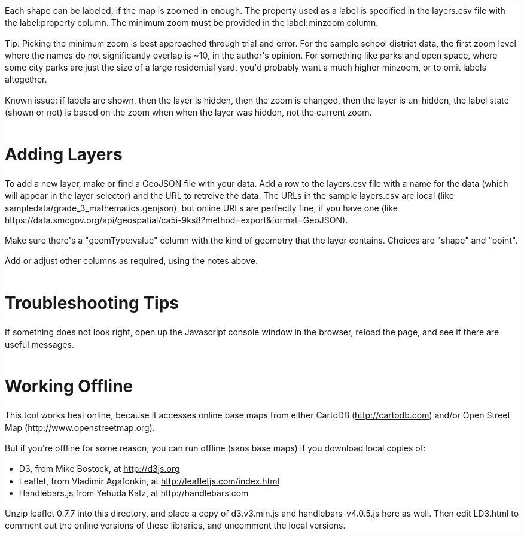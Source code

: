 Each shape can be labeled, if the map is zoomed in enough. The property
used as a label is specified in the layers.csv file with the label:property
column. The minimum zoom must be provided in the label:minzoom column.

Tip: Picking the minimum zoom is best approached through trial and
error.  For the sample school district data, the first zoom level
where the names do not significantly overlap is ~10, in the author's
opinion.  For something like parks and open space, where some city
parks are just the size of a large residential yard, you'd probably
want a much higher minzoom, or to omit labels altogether.

Known issue: if labels are shown, then the layer is hidden, then the
zoom is changed, then the layer is un-hidden, the label state (shown or
not) is based on the zoom when when the layer was hidden, not the current
zoom.


# Adding Layers

To add a new layer, make or find a GeoJSON file with your data. Add a
row to the layers.csv file with a name for the data (which will appear
in the layer selector) and the URL to retreive the data. The URLs in
the sample layers.csv are local (like sampledata/grade_3_mathematics.geojson),
but online URLs are perfectly fine, if you have one 
(like https://data.smcgov.org/api/geospatial/ca5i-9ks8?method=export&format=GeoJSON).

Make sure there's a "geomType:value" column with the kind of geometry
that the layer contains. Choices are "shape" and "point".

Add or adjust other columns as required, using the notes above.


# Troubleshooting Tips

If something does not look right, open up the Javascript console window
in the browser, reload the page, and see if there are useful messages.


# Working Offline

This tool works best online, because it accesses online base maps
from either CartoDB (http://cartodb.com) and/or Open Street Map
(http://www.openstreetmap.org).

But if you're offline for some reason, you can run offline (sans base maps)
if you download local copies of:
* D3, from Mike Bostock, at http://d3js.org
* Leaflet, from Vladimir Agafonkin, at http://leafletjs.com/index.html
* Handlebars.js from Yehuda Katz, at http://handlebars.com

Unzip leaflet 0.7.7 into this directory, and place a copy of
d3.v3.min.js and handlebars-v4.0.5.js here as well. Then edit LD3.html
to comment out the online versions of these libraries, and uncomment
the local versions.
